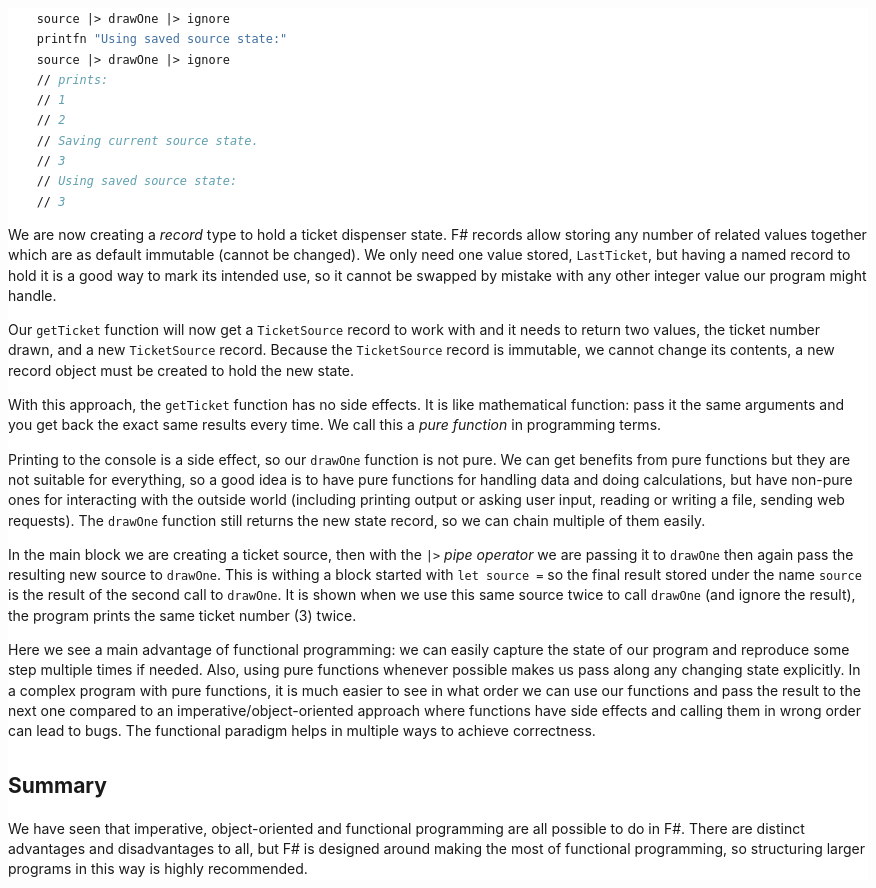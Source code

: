 ```fsharp
    source |> drawOne |> ignore
    printfn "Using saved source state:"
    source |> drawOne |> ignore
    // prints:
    // 1
    // 2
    // Saving current source state.
    // 3
    // Using saved source state:
    // 3
```

We are now creating a *record* type to hold a ticket dispenser state.
F# records allow storing any number of related values together which are as default immutable (cannot be changed).
We only need one value stored, `LastTicket`, but having a named record to hold it is a good way to mark its intended use,
so it cannot be swapped by mistake with any other integer value our program might handle.

Our `getTicket` function will now get a `TicketSource` record to work with and it needs to return two values,
the ticket number drawn, and a new `TicketSource` record.
Because the `TicketSource` record is immutable, we cannot change its contents, a new record object must be created to hold the new state.

With this approach, the `getTicket` function has no side effects.
It is like mathematical function: pass it the same arguments and you get back the exact same results every time.
We call this a *pure function* in programming terms.

Printing to the console is a side effect, so our `drawOne` function is not pure.
We can get benefits from pure functions but they are not suitable for everything, so a good idea is to have pure functions for handling data and doing calculations, but have non-pure ones for interacting with the outside world (including printing output or asking user input, reading or writing a file, sending web requests).
The `drawOne` function still returns the new state record, so we can chain multiple of them easily.

In the main block we are creating a ticket source, then with the `|>` *pipe operator* we are passing it to `drawOne` then again pass the resulting new source to `drawOne`.
This is withing a block started with `let source =` so the final result stored under the name `source` is the result of the second call to `drawOne`.
It is shown when we use this same source twice to call `drawOne` (and ignore the result), the program prints the same ticket number (3) twice.

Here we see a main advantage of functional programming: we can easily capture the state of our program and reproduce some step multiple times if needed.
Also, using pure functions whenever possible makes us pass along any changing state explicitly.
In a complex program with pure functions, it is much easier to see in what order we can use our functions and pass the result to the next one compared to
an imperative/object-oriented approach where functions have side effects and calling them in wrong order can lead to bugs.
The functional paradigm helps in multiple ways to achieve correctness.

## Summary

We have seen that imperative, object-oriented and functional programming are all possible to do in F#.
There are distinct advantages and disadvantages to all, but F# is designed around making the most of functional programming, so structuring larger programs in this way is highly recommended.